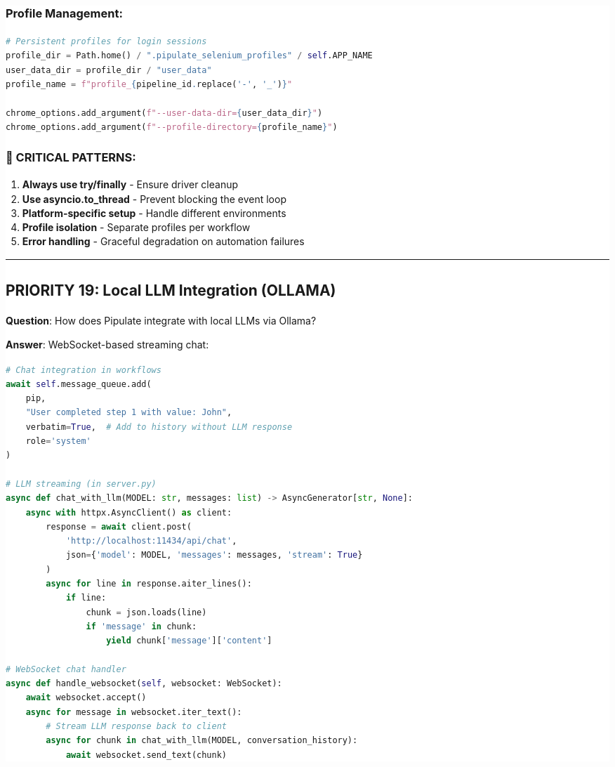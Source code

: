 ### **Profile Management:**
```python
# Persistent profiles for login sessions
profile_dir = Path.home() / ".pipulate_selenium_profiles" / self.APP_NAME
user_data_dir = profile_dir / "user_data"
profile_name = f"profile_{pipeline_id.replace('-', '_')}"

chrome_options.add_argument(f"--user-data-dir={user_data_dir}")
chrome_options.add_argument(f"--profile-directory={profile_name}")
```

### **🚨 CRITICAL PATTERNS:**
1. **Always use try/finally** - Ensure driver cleanup
2. **Use asyncio.to_thread** - Prevent blocking the event loop
3. **Platform-specific setup** - Handle different environments
4. **Profile isolation** - Separate profiles per workflow
5. **Error handling** - Graceful degradation on automation failures

---

## **PRIORITY 19: Local LLM Integration (OLLAMA)**

**Question**: How does Pipulate integrate with local LLMs via Ollama?

**Answer**: WebSocket-based streaming chat:

```python
# Chat integration in workflows
await self.message_queue.add(
    pip, 
    "User completed step 1 with value: John",
    verbatim=True,  # Add to history without LLM response
    role='system'
)

# LLM streaming (in server.py)
async def chat_with_llm(MODEL: str, messages: list) -> AsyncGenerator[str, None]:
    async with httpx.AsyncClient() as client:
        response = await client.post(
            'http://localhost:11434/api/chat',
            json={'model': MODEL, 'messages': messages, 'stream': True}
        )
        async for line in response.aiter_lines():
            if line:
                chunk = json.loads(line)
                if 'message' in chunk:
                    yield chunk['message']['content']

# WebSocket chat handler
async def handle_websocket(self, websocket: WebSocket):
    await websocket.accept()
    async for message in websocket.iter_text():
        # Stream LLM response back to client
        async for chunk in chat_with_llm(MODEL, conversation_history):
            await websocket.send_text(chunk)
```
